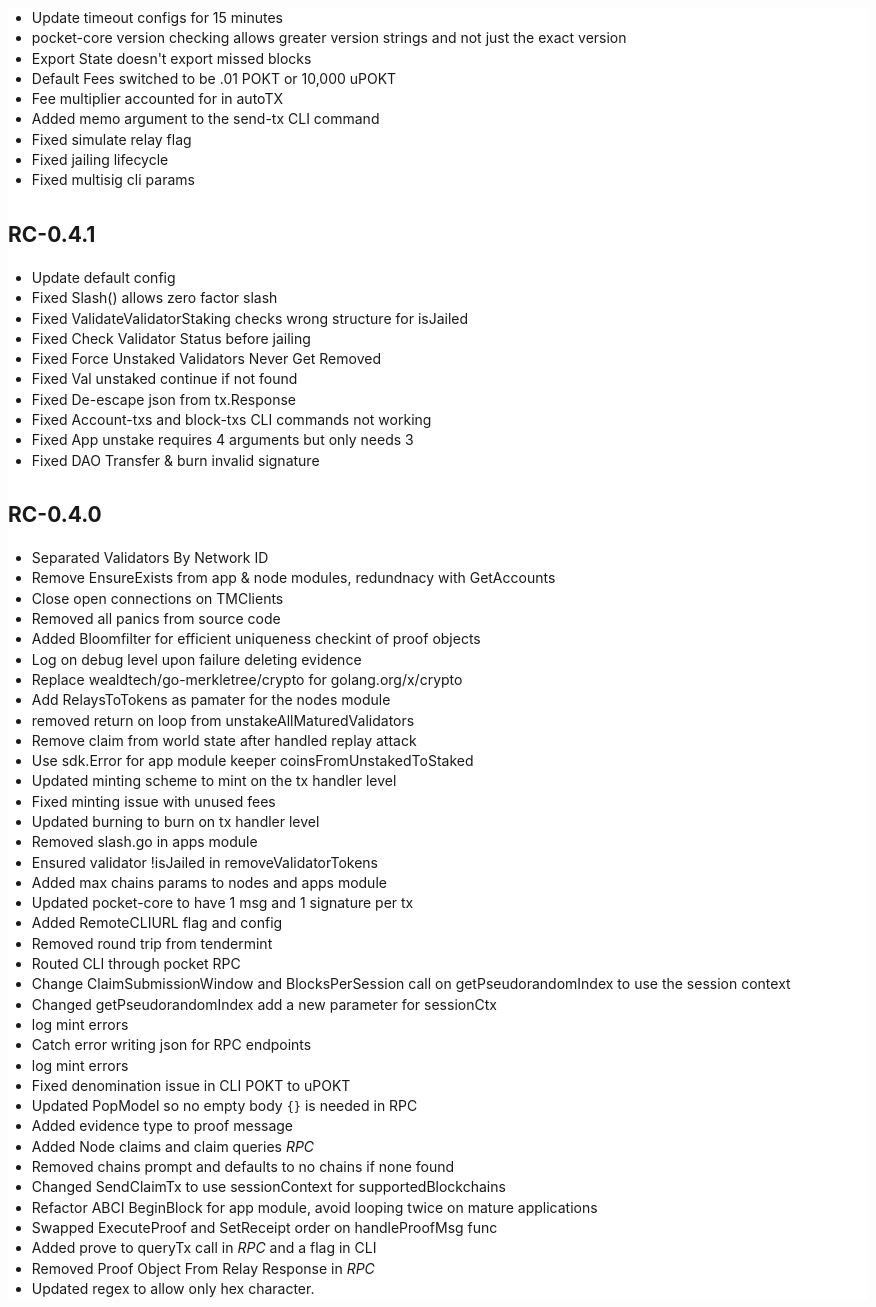 * Update timeout configs for 15 minutes
* pocket-core version checking allows greater version strings and not just the exact version
* Export State doesn't export missed blocks
* Default Fees switched to be .01 POKT or 10,000 uPOKT
* Fee multiplier accounted for in autoTX
* Added memo argument to the send-tx CLI command
* Fixed simulate relay flag
* Fixed jailing lifecycle
* Fixed multisig cli params

## RC-0.4.1

* Update default config
* Fixed Slash\(\) allows zero factor slash
* Fixed ValidateValidatorStaking checks wrong structure for isJailed
* Fixed Check Validator Status before jailing
* Fixed Force Unstaked Validators Never Get Removed
* Fixed Val unstaked continue if not found
* Fixed De-escape json from tx.Response
* Fixed Account-txs and block-txs CLI commands not working
* Fixed App unstake requires 4 arguments but only needs 3
* Fixed DAO Transfer & burn invalid signature

## RC-0.4.0

* Separated Validators By Network ID
* Remove EnsureExists from app & node modules, redundnacy with GetAccounts
* Close open connections on TMClients
* Removed all panics from source code
* Added Bloomfilter for efficient uniqueness checkint of proof objects
* Log on debug level upon failure deleting evidence
* Replace wealdtech/go-merkletree/crypto for golang.org/x/crypto
* Add RelaysToTokens as pamater for the nodes module
* removed return on loop from unstakeAllMaturedValidators
* Remove claim from world state after handled replay attack
* Use sdk.Error for app module keeper coinsFromUnstakedToStaked
* Updated minting scheme to mint on the tx handler level
* Fixed minting issue with unused fees
* Updated burning to burn on tx handler level
* Removed slash.go in apps module
* Ensured validator !isJailed in removeValidatorTokens
* Added max chains params to nodes and apps module
* Updated pocket-core to have 1 msg and 1 signature per tx
* Added RemoteCLIURL flag and config
* Removed round trip from tendermint
* Routed CLI through pocket RPC
* Change ClaimSubmissionWindow and BlocksPerSession call on getPseudorandomIndex to use the session context
* Changed getPseudorandomIndex add a new parameter for sessionCtx
* log mint errors
* Catch error writing json for RPC endpoints
* log mint errors
* Fixed denomination issue in CLI POKT to uPOKT
* Updated PopModel so no empty body `{}` is needed in RPC
* Added evidence type to proof message
* Added Node claims and claim queries _RPC_
* Removed chains prompt and defaults to no chains if none found
* Changed SendClaimTx to use sessionContext for supportedBlockchains
* Refactor ABCI BeginBlock for app module, avoid looping twice on mature applications
* Swapped ExecuteProof and SetReceipt order on handleProofMsg func
* Added prove to queryTx call in _RPC_ and a flag in CLI
* Removed Proof Object From Relay Response in _RPC_
* Updated regex to allow only hex character.